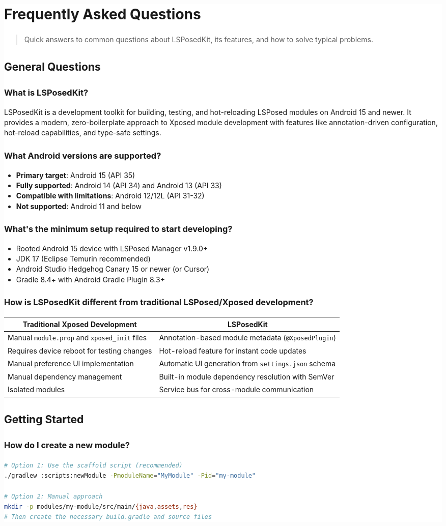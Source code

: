 # Frequently Asked Questions

> Quick answers to common questions about LSPosedKit, its features, and how to solve typical problems.

## General Questions

### What is LSPosedKit?

LSPosedKit is a development toolkit for building, testing, and hot-reloading LSPosed modules on Android 15 and newer. It provides a modern, zero-boilerplate approach to Xposed module development with features like annotation-driven configuration, hot-reload capabilities, and type-safe settings.

### What Android versions are supported?

- **Primary target**: Android 15 (API 35)
- **Fully supported**: Android 14 (API 34) and Android 13 (API 33)
- **Compatible with limitations**: Android 12/12L (API 31-32)
- **Not supported**: Android 11 and below

### What's the minimum setup required to start developing?

- Rooted Android 15 device with LSPosed Manager v1.9.0+
- JDK 17 (Eclipse Temurin recommended)
- Android Studio Hedgehog Canary 15 or newer (or Cursor)
- Gradle 8.4+ with Android Gradle Plugin 8.3+

### How is LSPosedKit different from traditional LSPosed/Xposed development?

| Traditional Xposed Development | LSPosedKit |
|-------------------------------|------------|
| Manual `module.prop` and `xposed_init` files | Annotation-based module metadata (`@XposedPlugin`) |
| Requires device reboot for testing changes | Hot-reload feature for instant code updates |
| Manual preference UI implementation | Automatic UI generation from `settings.json` schema |
| Manual dependency management | Built-in module dependency resolution with SemVer |
| Isolated modules | Service bus for cross-module communication |

## Getting Started

### How do I create a new module?

```bash
# Option 1: Use the scaffold script (recommended)
./gradlew :scripts:newModule -PmoduleName="MyModule" -Pid="my-module"

# Option 2: Manual approach
mkdir -p modules/my-module/src/main/{java,assets,res}
# Then create the necessary build.gradle and source files
```
